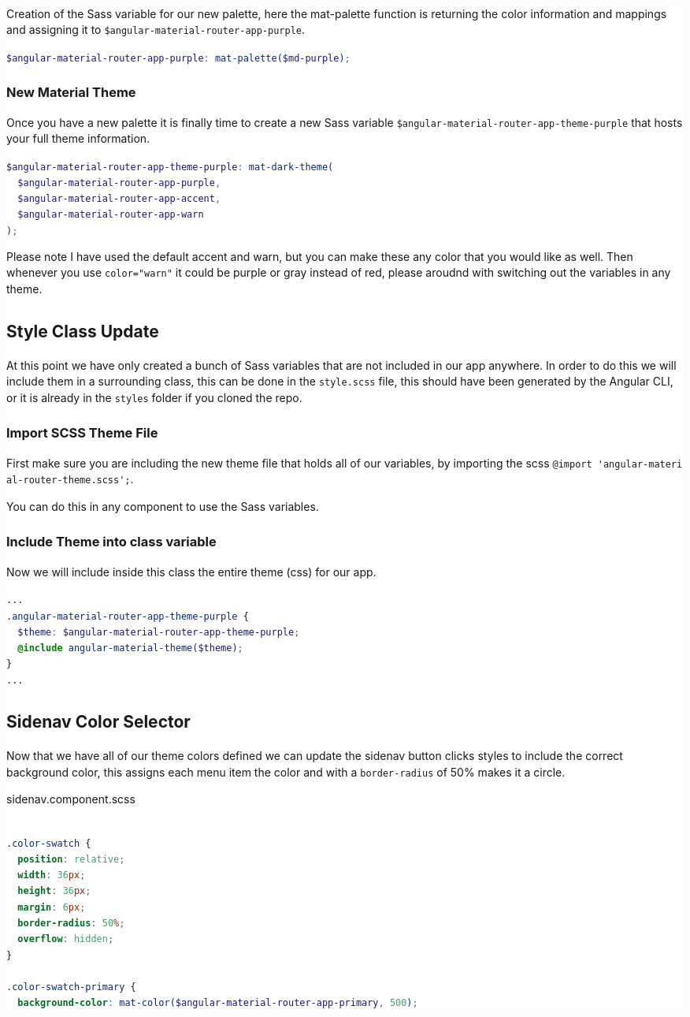 Creation of the Sass variable for our new palette, here the mat-palette function is returning the color information and mappings and assigning it to `$angular-material-router-app-purple`.
```scss
$angular-material-router-app-purple: mat-palette($md-purple);
```

### New Material Theme

Once you have a new palette it is finally time to create a new Sass variable `$angular-material-router-app-theme-purple` that hosts your full theme information.

```scss
$angular-material-router-app-theme-purple: mat-dark-theme(
  $angular-material-router-app-purple,
  $angular-material-router-app-accent,
  $angular-material-router-app-warn
);
```
Please note I have used the default accent and warn, but you can make these any color that you would like as well. Then whenever you use `color="warn"` it could be purple or gray instead of red, please aroudnd with switching out the variables in any theme.

## Style Class Update
At this point we have only created a bunch of Sass variables that are not included in our app anywhere. In order to do this we will include them in a surrounding class, this can be done in the `style.scss` file, this should have been generated by the Angular CLI, or it is already in the `styles` folder if you cloned the repo.

### Import SCSS Theme File
First make sure you are including the new theme file that holds all of our variables, by importing the scss `@import 'angular-material-router-theme.scss';`.

You can do this in any component to use the Sass variables.

### Include Theme into class variable
Now we will include inside this class the entire theme (css) for our app. 
```scss
...
.angular-material-router-app-theme-purple {
  $theme: $angular-material-router-app-theme-purple;
  @include angular-material-theme($theme);
}
...
```


## Sidenav Color Selector
Now that we have all of our theme colors defined we can update the sidenav button clicks styles to include the correct background color, this assigns each menu item the color and with a `border-radius` of 50% makes it a circle.

sidenav.component.scss
```scss

.color-swatch {
  position: relative;
  width: 36px;
  height: 36px;
  margin: 6px;
  border-radius: 50%;
  overflow: hidden;
}

.color-swatch-primary {
  background-color: mat-color($angular-material-router-app-primary, 500);
```